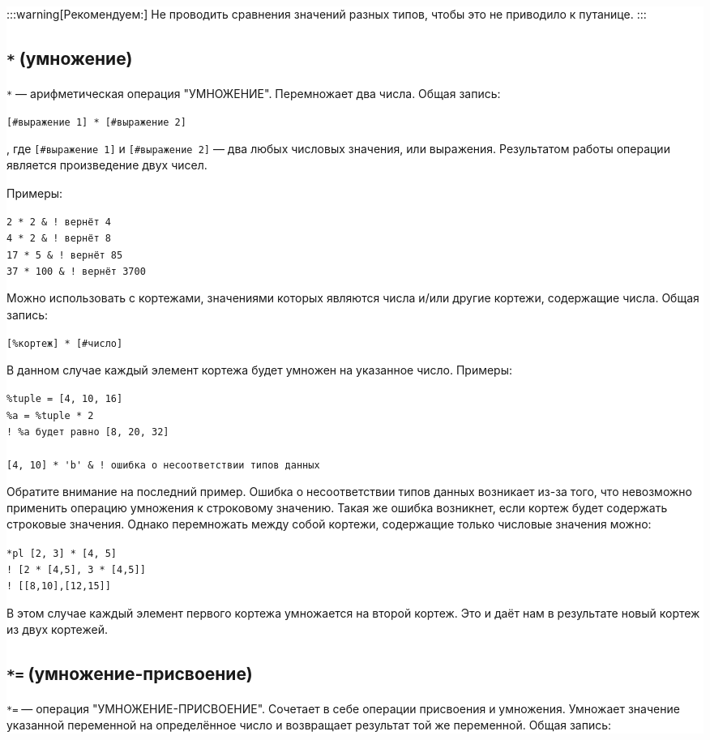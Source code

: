 :::warning[Рекомендуем:]
Не проводить сравнения значений разных типов, чтобы это не приводило к путанице.
:::

## `*` (умножение)

`*` — арифметическая операция "УМНОЖЕНИЕ". Перемножает два числа. Общая запись:

```qsp
[#выражение 1] * [#выражение 2]
```

, где `[#выражение 1]` и `[#выражение 2]` — два любых числовых значения, или выражения. Результатом работы операции является произведение двух чисел.

Примеры:

```qsp
2 * 2 & ! вернёт 4
4 * 2 & ! вернёт 8
17 * 5 & ! вернёт 85
37 * 100 & ! вернёт 3700
```

Можно использовать с кортежами, значениями которых являются числа и/или другие кортежи, содержащие числа. Общая запись:

```qsp
[%кортеж] * [#число]
```

В данном случае каждый элемент кортежа будет умножен на указанное число. Примеры:

```qsp
%tuple = [4, 10, 16]
%a = %tuple * 2
! %a будет равно [8, 20, 32]

[4, 10] * 'b' & ! ошибка о несоответствии типов данных
```

Обратите внимание на последний пример. Ошибка о несоответствии типов данных возникает из-за того, что невозможно применить операцию умножения к строковому значению. Такая же ошибка возникнет, если кортеж будет содержать строковые значения. Однако перемножать между собой кортежи, содержащие только числовые значения можно:

```qsp
*pl [2, 3] * [4, 5]
! [2 * [4,5], 3 * [4,5]]
! [[8,10],[12,15]]
```

В этом случае каждый элемент первого кортежа умножается на второй кортеж. Это и даёт нам в результате новый кортеж из двух кортежей.

## `*=` (умножение-присвоение)

`*=` — операция "УМНОЖЕНИЕ-ПРИСВОЕНИЕ". Сочетает в себе операции присвоения и умножения. Умножает значение указанной переменной на определённое число и возвращает результат той же переменной. Общая запись:

